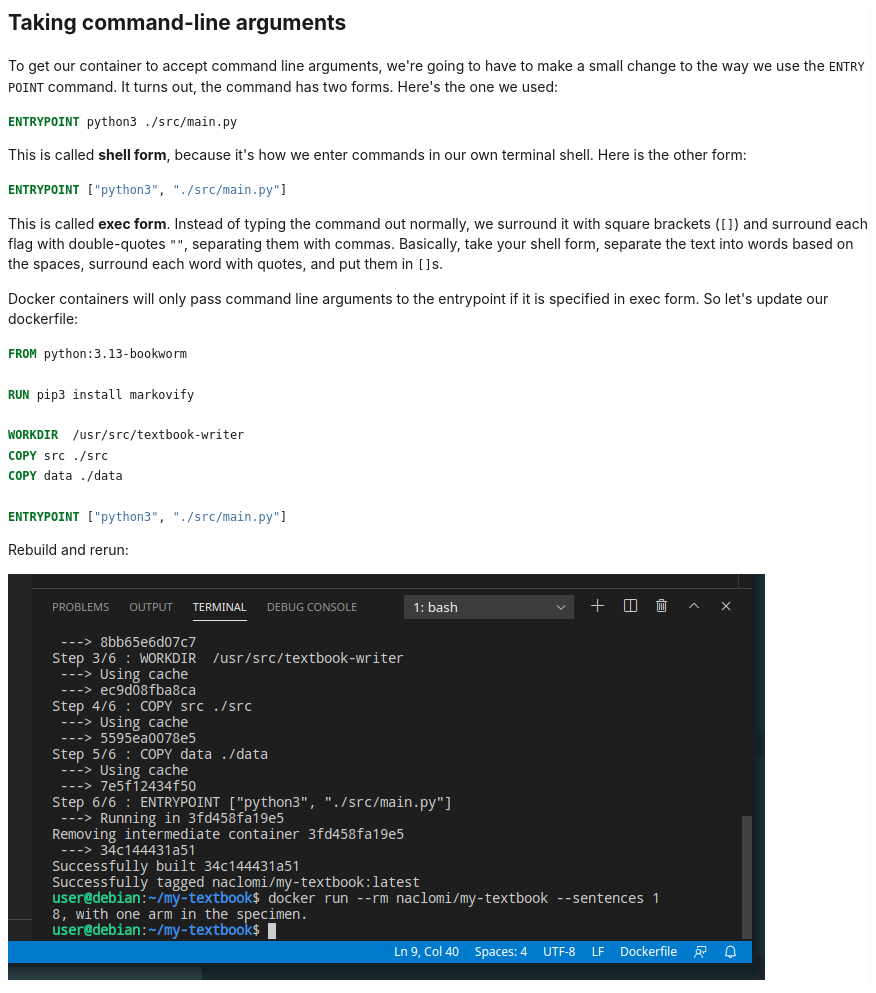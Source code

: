 ## Taking command-line arguments

To get our container to accept command line arguments, we're going to have to make a small change to the way we use the `ENTRYPOINT` command. It turns out, the command has two forms. Here's the one we used:

```dockerfile
ENTRYPOINT python3 ./src/main.py
```

This is called **shell form**, because it's how we enter commands in our own terminal shell. Here is the other form:

```dockerfile
ENTRYPOINT ["python3", "./src/main.py"]
```

This is called **exec form**. Instead of typing the command out normally, we surround it with square brackets (`[]`) and surround each flag with double-quotes `""`, separating them with commas. Basically, take your shell form, separate the text into words based on the spaces, surround each word with quotes, and put them in `[]`s.

Docker containers will only pass command line arguments to the entrypoint if it is specified in exec form. So let's update our dockerfile:

```dockerfile
FROM python:3.13-bookworm

RUN pip3 install markovify

WORKDIR  /usr/src/textbook-writer
COPY src ./src
COPY data ./data

ENTRYPOINT ["python3", "./src/main.py"]
```

Rebuild and rerun:

![good_number_of_cooks](../img/good_number_of_cooks.png)
